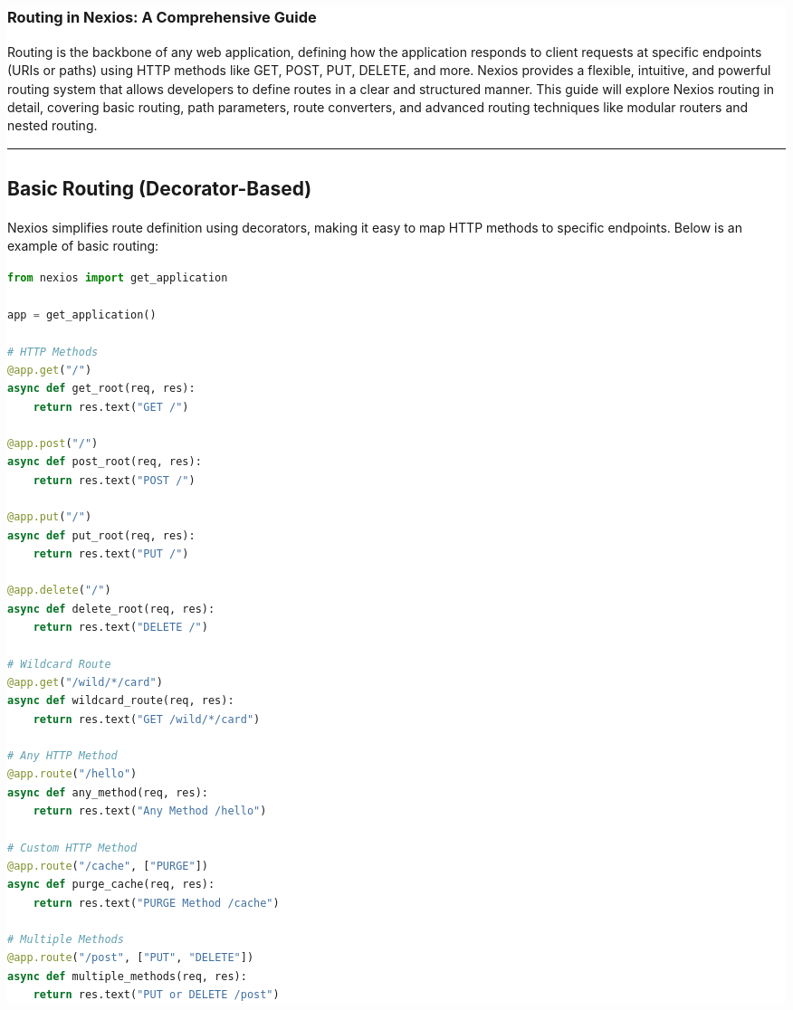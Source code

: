 ### **Routing in Nexios: A Comprehensive Guide**

Routing is the backbone of any web application, defining how the application responds to client requests at specific endpoints (URIs or paths) using HTTP methods like GET, POST, PUT, DELETE, and more. Nexios provides a flexible, intuitive, and powerful routing system that allows developers to define routes in a clear and structured manner. This guide will explore Nexios routing in detail, covering basic routing, path parameters, route converters, and advanced routing techniques like modular routers and nested routing.

---

## **Basic Routing (Decorator-Based)**

Nexios simplifies route definition using decorators, making it easy to map HTTP methods to specific endpoints. Below is an example of basic routing:

```python
from nexios import get_application

app = get_application()

# HTTP Methods
@app.get("/")
async def get_root(req, res):
    return res.text("GET /")

@app.post("/")
async def post_root(req, res):
    return res.text("POST /")

@app.put("/")
async def put_root(req, res):
    return res.text("PUT /")

@app.delete("/")
async def delete_root(req, res):
    return res.text("DELETE /")

# Wildcard Route
@app.get("/wild/*/card")
async def wildcard_route(req, res):
    return res.text("GET /wild/*/card")

# Any HTTP Method
@app.route("/hello")
async def any_method(req, res):
    return res.text("Any Method /hello")

# Custom HTTP Method
@app.route("/cache", ["PURGE"])
async def purge_cache(req, res):
    return res.text("PURGE Method /cache")

# Multiple Methods
@app.route("/post", ["PUT", "DELETE"])
async def multiple_methods(req, res):
    return res.text("PUT or DELETE /post")
```
